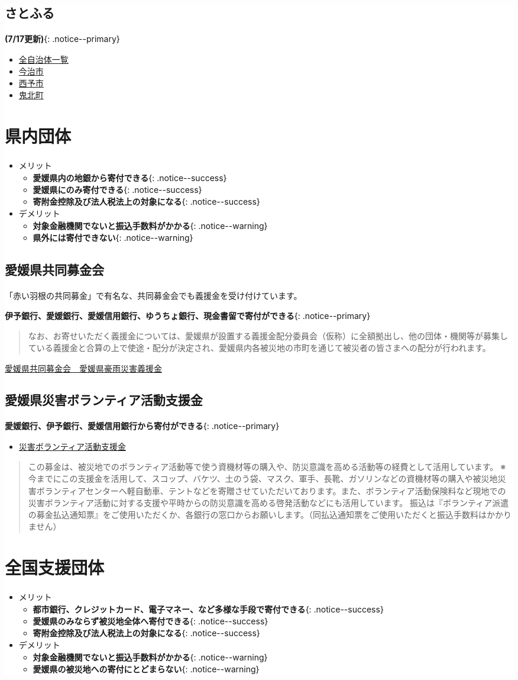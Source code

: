 
## さとふる

**(7/17更新)**{: .notice--primary}

- [全自治体一覧](https://www.satofull.jp/static/oenkifu/oenkifu_201807.php)
- [今治市](https://www.satofull.jp/donate/index.php?shop_id=40&mode=donation_only)
- [西予市](https://www.satofull.jp/donate/index.php?shop_id=311&mode=donation_only)
- [鬼北町](https://www.satofull.jp/donate/index.php?shop_id=133&mode=donation_only)

# 県内団体

- メリット
    - **愛媛県内の地銀から寄付できる**{: .notice--success}
    - **愛媛県にのみ寄付できる**{: .notice--success}
    - **寄附金控除及び法人税法上の対象になる**{: .notice--success}
- デメリット
    - **対象金融機関でないと振込手数料がかかる**{: .notice--warning}
    - **県外には寄付できない**{: .notice--warning}

## 愛媛県共同募金会
「赤い羽根の共同募金」で有名な、共同募金会でも義援金を受け付けています。

**伊予銀行、愛媛銀行、愛媛信用銀行、ゆうちょ銀行、現金書留で寄付ができる**{: .notice--primary}

> なお、お寄せいただく義援金については、愛媛県が設置する義援金配分委員会（仮称）に全額拠出し、他の団体・機関等が募集している義援金と合算の上で使途・配分が決定され、愛媛県内各被災地の市町を通じて被災者の皆さまへの配分が行われます。


[愛媛県共同募金会　愛媛県豪雨災害義援金](http://www.akaihane-ehime.or.jp/soshiki/1/30-7gatugouusaigaigienkinboshuu.html)


## 愛媛県災害ボランティア活動支援金

**愛媛銀行、伊予銀行、愛媛信用銀行から寄付ができる**{: .notice--primary}

- [災害ボランティア活動支援金](http://www.ehime-shakyo.or.jp/chiiki/saigai/bokinchirashi20170728.pdf)

> この募金は、被災地でのボランティア活動等で使う資機材等の購入や、防災意識を高める活動等の経費として活用しています。
> ※今までにこの支援金を活用して、スコップ、バケツ、土のう袋、マスク、軍手、長靴、ガソリンなどの資機材等の購入や被災地災害ボランティアセンターへ軽自動車、テントなどを寄贈させていただいております。また、ボランティア活動保険料など現地での災害ボランティア活動に対する支援や平時からの防災意識を高める啓発活動などにも活用しています。
> 振込は『ボランティア派遣の募金払込通知票』をご使用いただくか、各銀行の窓口からお願いします。（同払込通知票をご使用いただくと振込手数料はかかりません）

# 全国支援団体

- メリット
    - **都市銀行、クレジットカード、電子マネー、など多様な手段で寄付できる**{: .notice--success}
    - **愛媛県のみならず被災地全体へ寄付できる**{: .notice--success}
    - **寄附金控除及び法人税法上の対象になる**{: .notice--success}
- デメリット
    - **対象金融機関でないと振込手数料がかかる**{: .notice--warning}
    - **愛媛県の被災地への寄付にとどまらない**{: .notice--warning}
